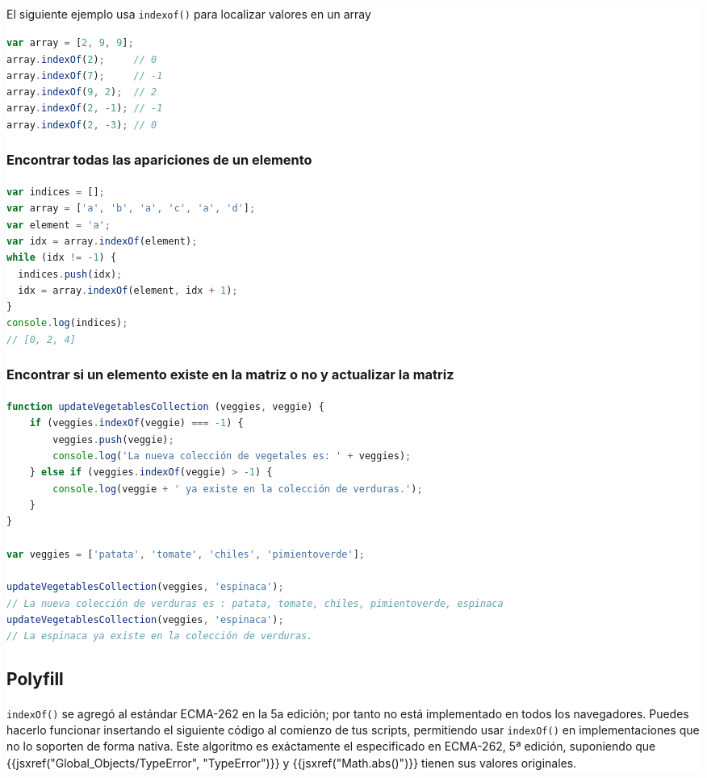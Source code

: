 El siguiente ejemplo usa `indexof()` para localizar valores en un array

```js
var array = [2, 9, 9];
array.indexOf(2);     // 0
array.indexOf(7);     // -1
array.indexOf(9, 2);  // 2
array.indexOf(2, -1); // -1
array.indexOf(2, -3); // 0
```

### Encontrar todas las apariciones de un elemento

```js
var indices = [];
var array = ['a', 'b', 'a', 'c', 'a', 'd'];
var element = 'a';
var idx = array.indexOf(element);
while (idx != -1) {
  indices.push(idx);
  idx = array.indexOf(element, idx + 1);
}
console.log(indices);
// [0, 2, 4]
```

### Encontrar si un elemento existe en la matriz o no y actualizar la matriz

```js
function updateVegetablesCollection (veggies, veggie) {
    if (veggies.indexOf(veggie) === -1) {
        veggies.push(veggie);
        console.log('La nueva colección de vegetales es: ' + veggies);
    } else if (veggies.indexOf(veggie) > -1) {
        console.log(veggie + ' ya existe en la colección de verduras.');
    }
}

var veggies = ['patata', 'tomate', 'chiles', 'pimientoverde'];

updateVegetablesCollection(veggies, 'espinaca');
// La nueva colección de verduras es : patata, tomate, chiles, pimientoverde, espinaca
updateVegetablesCollection(veggies, 'espinaca');
// La espinaca ya existe en la colección de verduras.
```

## Polyfill

`indexOf()` se agregó al estándar ECMA-262 en la 5a edición; por tanto no está implementado en todos los navegadores. Puedes hacerlo funcionar insertando el siguiente código al comienzo de tus scripts, permitiendo usar `indexOf()` en implementaciones que no lo soporten de forma nativa. Este algoritmo es exáctamente el especificado en ECMA-262, 5ª edición, suponiendo que {{jsxref("Global_Objects/TypeError", "TypeError")}} y {{jsxref("Math.abs()")}} tienen sus valores originales.
